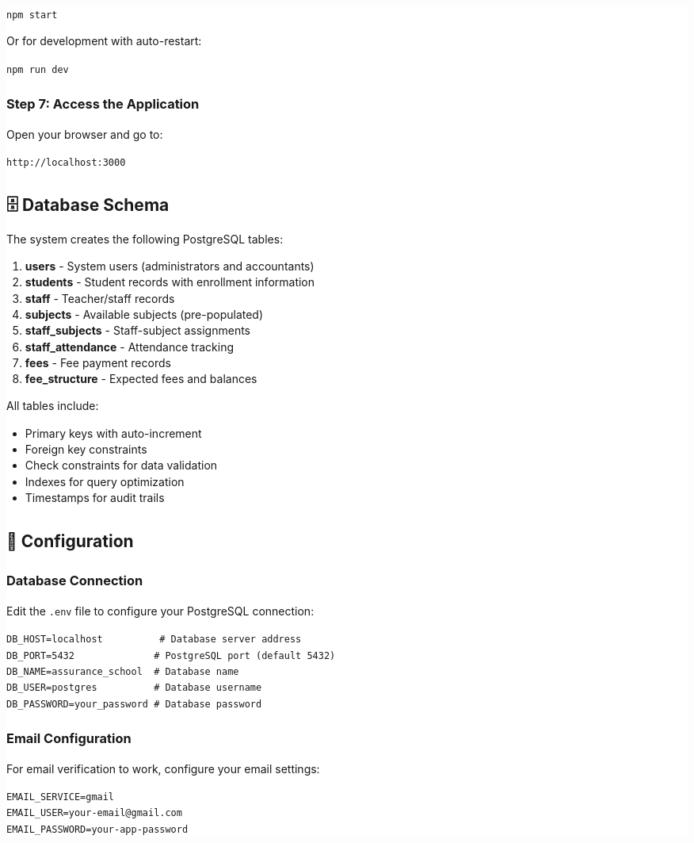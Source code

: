 ```bash
npm start
```

Or for development with auto-restart:
```bash
npm run dev
```

### Step 7: Access the Application

Open your browser and go to:
```
http://localhost:3000
```

## 🗄️ Database Schema

The system creates the following PostgreSQL tables:

1. **users** - System users (administrators and accountants)
2. **students** - Student records with enrollment information
3. **staff** - Teacher/staff records
4. **subjects** - Available subjects (pre-populated)
5. **staff_subjects** - Staff-subject assignments
6. **staff_attendance** - Attendance tracking
7. **fees** - Fee payment records
8. **fee_structure** - Expected fees and balances

All tables include:
- Primary keys with auto-increment
- Foreign key constraints
- Check constraints for data validation
- Indexes for query optimization
- Timestamps for audit trails

## 🔧 Configuration

### Database Connection

Edit the `.env` file to configure your PostgreSQL connection:

```env
DB_HOST=localhost          # Database server address
DB_PORT=5432              # PostgreSQL port (default 5432)
DB_NAME=assurance_school  # Database name
DB_USER=postgres          # Database username
DB_PASSWORD=your_password # Database password
```

### Email Configuration

For email verification to work, configure your email settings:

```env
EMAIL_SERVICE=gmail
EMAIL_USER=your-email@gmail.com
EMAIL_PASSWORD=your-app-password
```
